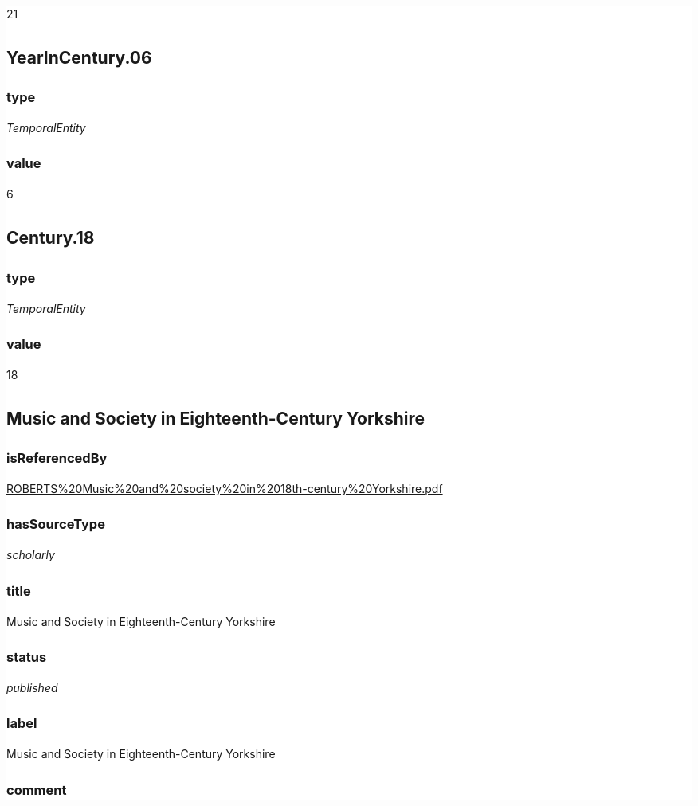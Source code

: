 
21

## YearInCentury.06

### type


*TemporalEntity*

### value


6

## Century.18

### type


*TemporalEntity*

### value


18

## Music and Society in Eighteenth-Century Yorkshire

### isReferencedBy


[ROBERTS%20Music%20and%20society%20in%2018th-century%20Yorkshire.pdf](#ROBERTS%20Music%20and%20society%20in%2018th-century%20Yorkshire.pdf)

### hasSourceType


*scholarly*

### title


Music and Society in Eighteenth-Century Yorkshire

### status


*published*

### label


Music and Society in Eighteenth-Century Yorkshire

### comment
